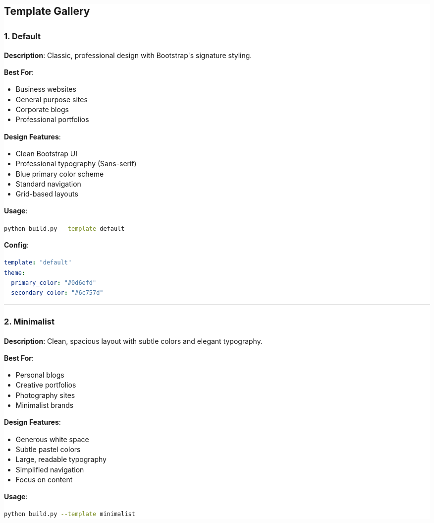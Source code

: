 ## Template Gallery

### 1. Default

**Description**: Classic, professional design with Bootstrap's signature styling.

**Best For**: 
- Business websites
- General purpose sites
- Corporate blogs
- Professional portfolios

**Design Features**:
- Clean Bootstrap UI
- Professional typography (Sans-serif)
- Blue primary color scheme
- Standard navigation
- Grid-based layouts

**Usage**:
```bash
python build.py --template default
```

**Config**:
```yaml
template: "default"
theme:
  primary_color: "#0d6efd"
  secondary_color: "#6c757d"
```

---

### 2. Minimalist

**Description**: Clean, spacious layout with subtle colors and elegant typography.

**Best For**:
- Personal blogs
- Creative portfolios
- Photography sites
- Minimalist brands

**Design Features**:
- Generous white space
- Subtle pastel colors
- Large, readable typography
- Simplified navigation
- Focus on content

**Usage**:
```bash
python build.py --template minimalist
```
